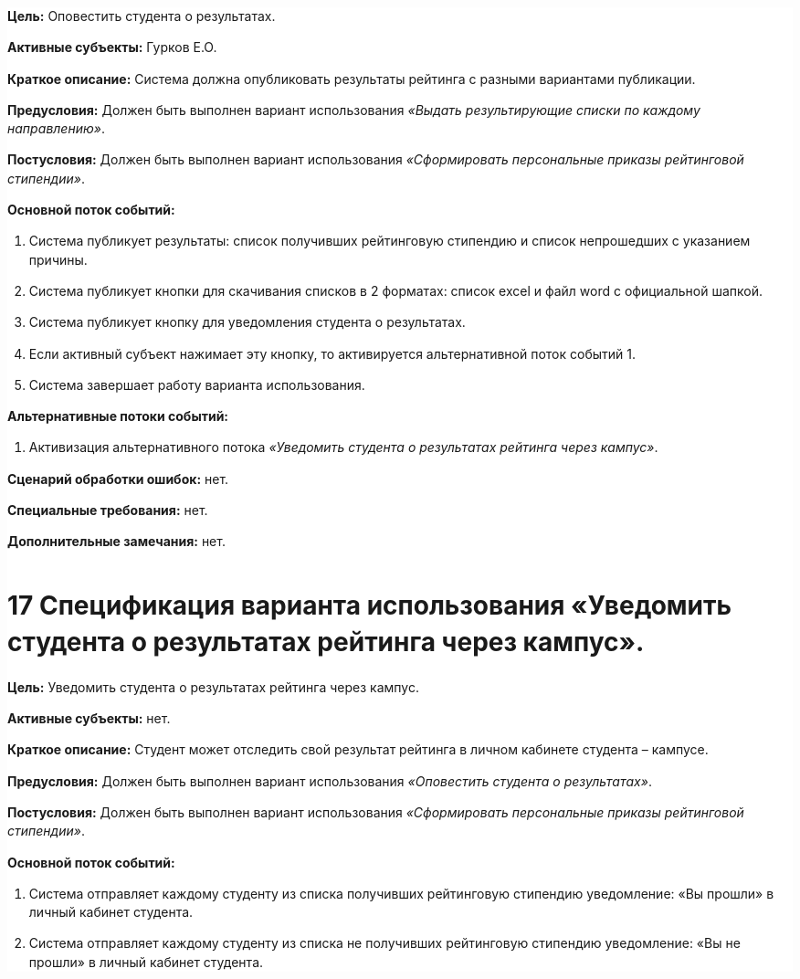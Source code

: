  **Цель:** Оповестить студента о результатах.

 **Активные субъекты:** Гурков Е.О.

**Краткое описание:** Система должна опубликовать результаты рейтинга с разными вариантами публикации.

**Предусловия:** Должен быть выполнен вариант использования _«Выдать результирующие списки по каждому направлению»_.

**Постусловия:** Должен быть выполнен вариант использования _«Сформировать персональные приказы рейтинговой стипендии»_.

 **Основной поток событий:**

1. Система публикует результаты: список получивших рейтинговую стипендию и список непрошедших с указанием причины.

2. Система публикует кнопки для скачивания списков в 2 форматах: список excel и файл word с официальной шапкой.

3. Система публикует кнопку для уведомления студента о результатах.

4. Если активный субъект нажимает эту кнопку, то активируется альтернативной поток событий 1.

5. Система завершает работу варианта использования.

**Альтернативные потоки событий:**

1. Активизация альтернативного потока _«Уведомить студента о результатах рейтинга через кампус»_.

**Сценарий обработки ошибок:** нет.

**Специальные требования:** нет.

**Дополнительные замечания:** нет.

  

# 17 Спецификация варианта использования «Уведомить студента о результатах рейтинга через кампус».

 **Цель:** Уведомить студента о результатах рейтинга через кампус.

 **Активные субъекты:** нет.

**Краткое описание:** Студент может отследить свой результат рейтинга в личном кабинете студента – кампусе.

**Предусловия:** Должен быть выполнен вариант использования _«Оповестить студента о результатах»_.

**Постусловия:** Должен быть выполнен вариант использования _«Сформировать персональные приказы рейтинговой стипендии»_.

 **Основной поток событий:**

1. Система отправляет каждому студенту из списка получивших рейтинговую стипендию уведомление: «Вы прошли» в личный кабинет студента.

2. Система отправляет каждому студенту из списка не получивших рейтинговую стипендию уведомление: «Вы не прошли» в личный кабинет студента.
